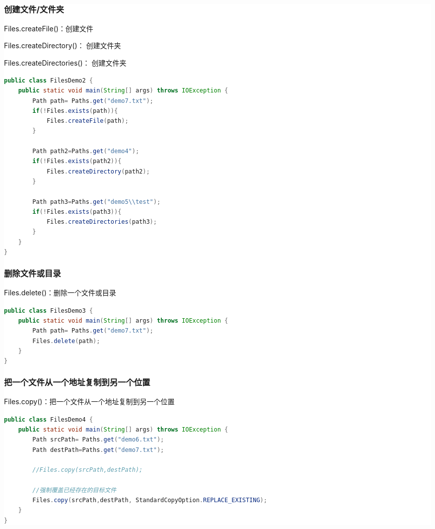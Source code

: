 ### 创建文件/文件夹
Files.createFile()：创建文件

Files.createDirectory()： 创建文件夹

Files.createDirectories()： 创建文件夹

```java
public class FilesDemo2 {
    public static void main(String[] args) throws IOException {
        Path path= Paths.get("demo7.txt");
        if(!Files.exists(path)){
            Files.createFile(path);
        }

        Path path2=Paths.get("demo4");
        if(!Files.exists(path2)){
            Files.createDirectory(path2);
        }

        Path path3=Paths.get("demo5\\test");
        if(!Files.exists(path3)){
            Files.createDirectories(path3);
        }
    }
}
```

### 删除文件或目录
Files.delete()：删除一个文件或目录
```java
public class FilesDemo3 {
    public static void main(String[] args) throws IOException {
        Path path= Paths.get("demo7.txt");
        Files.delete(path);
    }
}
```

### 把一个文件从一个地址复制到另一个位置
Files.copy()：把一个文件从一个地址复制到另一个位置

```java
public class FilesDemo4 {
    public static void main(String[] args) throws IOException {
        Path srcPath= Paths.get("demo6.txt");
        Path destPath=Paths.get("demo7.txt");

        //Files.copy(srcPath,destPath);

        //强制覆盖已经存在的目标文件
        Files.copy(srcPath,destPath, StandardCopyOption.REPLACE_EXISTING);
    }
}
```
